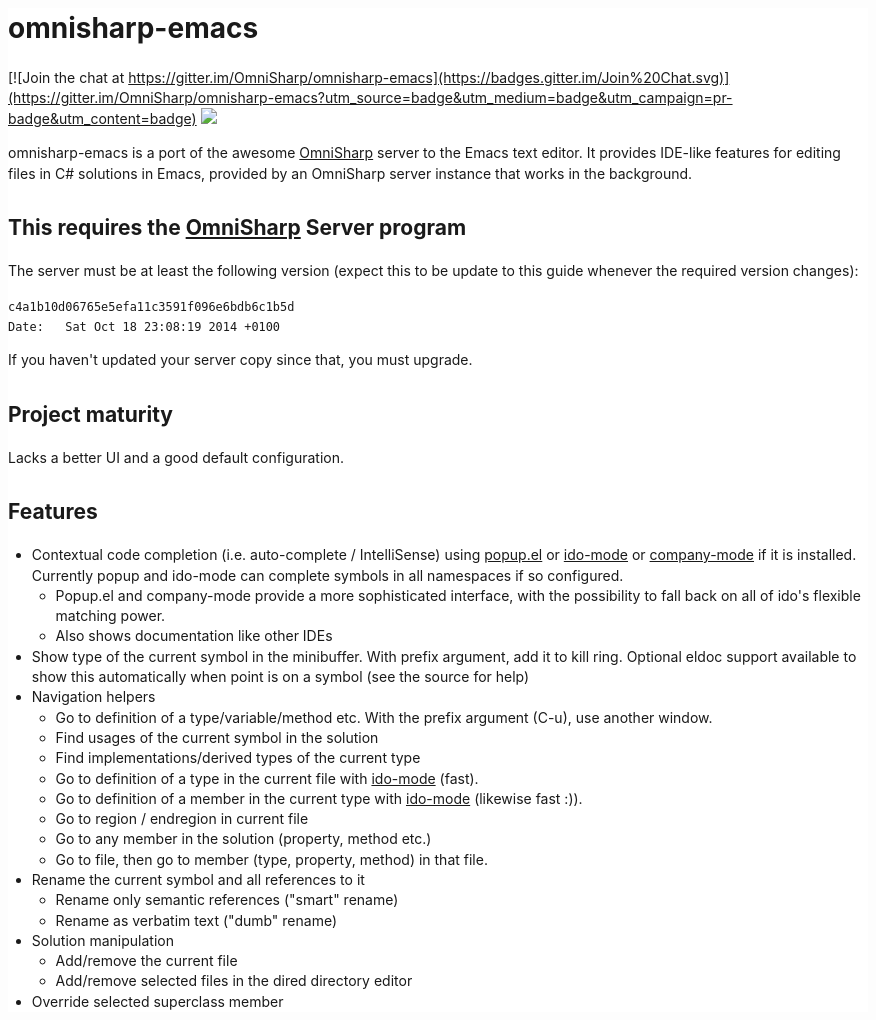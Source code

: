 # omnisharp-emacs

[![Join the chat at https://gitter.im/OmniSharp/omnisharp-emacs](https://badges.gitter.im/Join%20Chat.svg)](https://gitter.im/OmniSharp/omnisharp-emacs?utm_source=badge&utm_medium=badge&utm_campaign=pr-badge&utm_content=badge)
<a href="//travis-ci.org/OmniSharp/omnisharp-emacs">
    <img src="https://travis-ci.org/OmniSharp/omnisharp-emacs.svg?branch=master" />
</a>

omnisharp-emacs is a port of the awesome [OmniSharp][] server to the
Emacs text editor. It provides IDE-like features for editing files in
C# solutions in Emacs, provided by an OmniSharp server instance that
works in the background.

## This requires the [OmniSharp][] Server program
The server must be at least the following version (expect this to be
update to this guide whenever the required version changes):

```
c4a1b10d06765e5efa11c3591f096e6bdb6c1b5d
Date:   Sat Oct 18 23:08:19 2014 +0100
```

If you haven't updated your server copy since that, you must upgrade.

## Project maturity
Lacks a better UI and a good default configuration.

## Features

* Contextual code completion (i.e. auto-complete / IntelliSense) using
  [popup.el][] or [ido-mode][] or [company-mode][] if it is installed.
  Currently popup and ido-mode can complete symbols in all namespaces
  if so configured.
    * Popup.el and company-mode provide a more sophisticated
      interface, with the possibility to fall back on all of ido's
      flexible matching power.
    * Also shows documentation like other IDEs
* Show type of the current symbol in the minibuffer. With prefix
  argument, add it to kill ring. Optional eldoc support available to
  show this automatically when point is on a symbol (see the source
  for help)
* Navigation helpers
    * Go to definition of a type/variable/method etc. With the prefix
  argument (C-u), use another window.
    * Find usages of the current symbol in the solution
    * Find implementations/derived types of the current type
    * Go to definition of a type in the current file with [ido-mode][]
      (fast).
    * Go to definition of a member in the current type with
      [ido-mode][] (likewise fast :)).
    * Go to region / endregion in current file
    * Go to any member in the solution (property, method etc.)
    * Go to file, then go to member (type, property, method) in that
      file.
* Rename the current symbol and all references to it
    * Rename only semantic references ("smart" rename)
    * Rename as verbatim text ("dumb" rename)
* Solution manipulation
    * Add/remove the current file
    * Add/remove selected files in the dired directory editor
* Override selected superclass member

[OmniSharp]: https://github.com/nosami/OmniSharpServer
[popup.el]: https://github.com/auto-complete/popup-el
[company-mode]: http://company-mode.github.io
[ido-mode]: http://www.emacswiki.org/emacs/InteractivelyDoThings
[Flycheck]: https://github.com/lunaryorn/flycheck
[MELPA]: https://github.com/milkypostman/melpa/#usage
[the curl website]: http://curl.haxx.se/download.html
[config-cygwin.json]: https://github.com/nosami/OmniSharpServer/blob/master/OmniSharp/config-cygwin.json